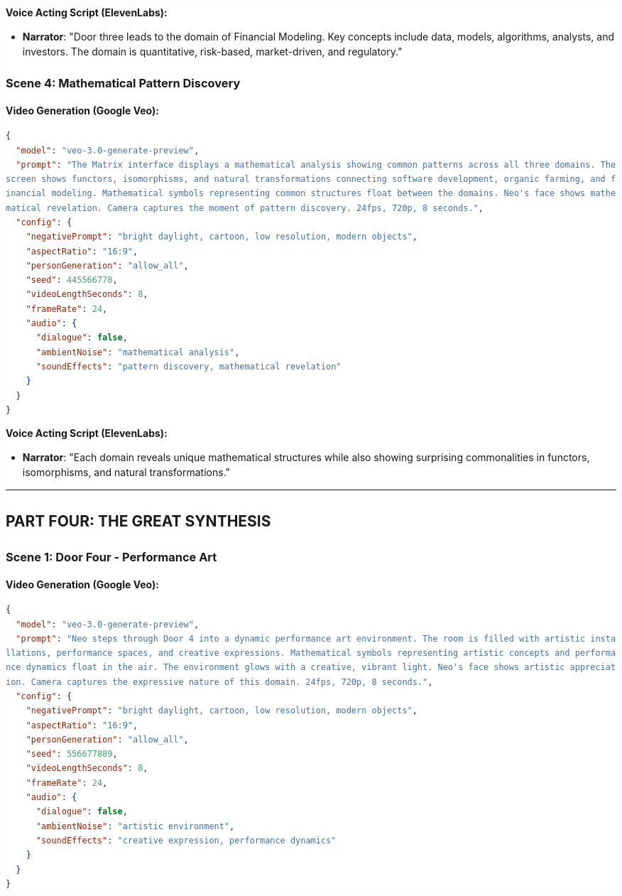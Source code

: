 **Voice Acting Script (ElevenLabs):**
- **Narrator**: "Door three leads to the domain of Financial Modeling. Key concepts include data, models, algorithms, analysts, and investors. The domain is quantitative, risk-based, market-driven, and regulatory."

### Scene 4: Mathematical Pattern Discovery
**Video Generation (Google Veo):**
```json
{
  "model": "veo-3.0-generate-preview",
  "prompt": "The Matrix interface displays a mathematical analysis showing common patterns across all three domains. The screen shows functors, isomorphisms, and natural transformations connecting software development, organic farming, and financial modeling. Mathematical symbols representing common structures float between the domains. Neo's face shows mathematical revelation. Camera captures the moment of pattern discovery. 24fps, 720p, 8 seconds.",
  "config": {
    "negativePrompt": "bright daylight, cartoon, low resolution, modern objects",
    "aspectRatio": "16:9",
    "personGeneration": "allow_all",
    "seed": 445566778,
    "videoLengthSeconds": 8,
    "frameRate": 24,
    "audio": {
      "dialogue": false,
      "ambientNoise": "mathematical analysis",
      "soundEffects": "pattern discovery, mathematical revelation"
    }
  }
}
```

**Voice Acting Script (ElevenLabs):**
- **Narrator**: "Each domain reveals unique mathematical structures while also showing surprising commonalities in functors, isomorphisms, and natural transformations."

---

## PART FOUR: THE GREAT SYNTHESIS

### Scene 1: Door Four - Performance Art
**Video Generation (Google Veo):**
```json
{
  "model": "veo-3.0-generate-preview",
  "prompt": "Neo steps through Door 4 into a dynamic performance art environment. The room is filled with artistic installations, performance spaces, and creative expressions. Mathematical symbols representing artistic concepts and performance dynamics float in the air. The environment glows with a creative, vibrant light. Neo's face shows artistic appreciation. Camera captures the expressive nature of this domain. 24fps, 720p, 8 seconds.",
  "config": {
    "negativePrompt": "bright daylight, cartoon, low resolution, modern objects",
    "aspectRatio": "16:9",
    "personGeneration": "allow_all",
    "seed": 556677889,
    "videoLengthSeconds": 8,
    "frameRate": 24,
    "audio": {
      "dialogue": false,
      "ambientNoise": "artistic environment",
      "soundEffects": "creative expression, performance dynamics"
    }
  }
}
```